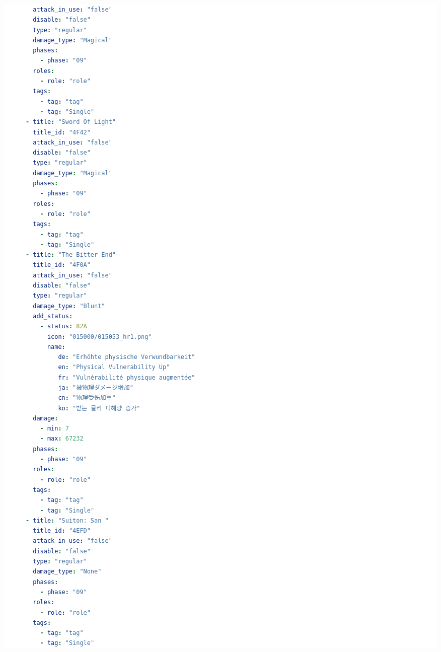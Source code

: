 ```yaml
        attack_in_use: "false"
        disable: "false"
        type: "regular"
        damage_type: "Magical"
        phases:
          - phase: "09"
        roles:
          - role: "role"
        tags:
          - tag: "tag"
          - tag: "Single"
      - title: "Sword Of Light"
        title_id: "4F42"
        attack_in_use: "false"
        disable: "false"
        type: "regular"
        damage_type: "Magical"
        phases:
          - phase: "09"
        roles:
          - role: "role"
        tags:
          - tag: "tag"
          - tag: "Single"
      - title: "The Bitter End"
        title_id: "4F0A"
        attack_in_use: "false"
        disable: "false"
        type: "regular"
        damage_type: "Blunt"
        add_status:
          - status: 82A
            icon: "015000/015053_hr1.png"
            name:
               de: "Erhöhte physische Verwundbarkeit"
               en: "Physical Vulnerability Up"
               fr: "Vulnérabilité physique augmentée"
               ja: "被物理ダメージ増加"
               cn: "物理受伤加重"
               ko: "받는 물리 피해량 증가"
        damage:
          - min: 7
          - max: 67232
        phases:
          - phase: "09"
        roles:
          - role: "role"
        tags:
          - tag: "tag"
          - tag: "Single"
      - title: "Suiton: San "
        title_id: "4EFD"
        attack_in_use: "false"
        disable: "false"
        type: "regular"
        damage_type: "None"
        phases:
          - phase: "09"
        roles:
          - role: "role"
        tags:
          - tag: "tag"
          - tag: "Single"
```